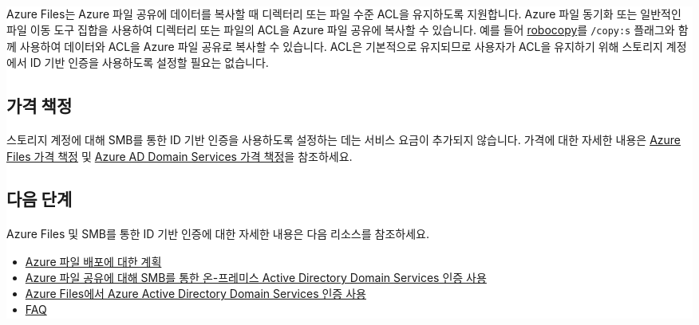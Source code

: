 Azure Files는 Azure 파일 공유에 데이터를 복사할 때 디렉터리 또는 파일 수준 ACL을 유지하도록 지원합니다. Azure 파일 동기화 또는 일반적인 파일 이동 도구 집합을 사용하여 디렉터리 또는 파일의 ACL을 Azure 파일 공유에 복사할 수 있습니다. 예를 들어 [robocopy](/windows-server/administration/windows-commands/robocopy)를 `/copy:s` 플래그와 함께 사용하여 데이터와 ACL을 Azure 파일 공유로 복사할 수 있습니다. ACL은 기본적으로 유지되므로 사용자가 ACL을 유지하기 위해 스토리지 계정에서 ID 기반 인증을 사용하도록 설정할 필요는 없습니다.

## <a name="pricing"></a>가격 책정
스토리지 계정에 대해 SMB를 통한 ID 기반 인증을 사용하도록 설정하는 데는 서비스 요금이 추가되지 않습니다. 가격에 대한 자세한 내용은 [Azure Files 가격 책정](https://azure.microsoft.com/pricing/details/storage/files/) 및 [Azure AD Domain Services 가격 책정](https://azure.microsoft.com/pricing/details/active-directory-ds/)을 참조하세요.

## <a name="next-steps"></a>다음 단계
Azure Files 및 SMB를 통한 ID 기반 인증에 대한 자세한 내용은 다음 리소스를 참조하세요.

- [Azure 파일 배포에 대한 계획](storage-files-planning.md)
- [Azure 파일 공유에 대해 SMB를 통한 온-프레미스 Active Directory Domain Services 인증 사용](storage-files-identity-auth-active-directory-enable.md)
- [Azure Files에서 Azure Active Directory Domain Services 인증 사용](storage-files-identity-auth-active-directory-domain-service-enable.md)
- [FAQ](storage-files-faq.md)
